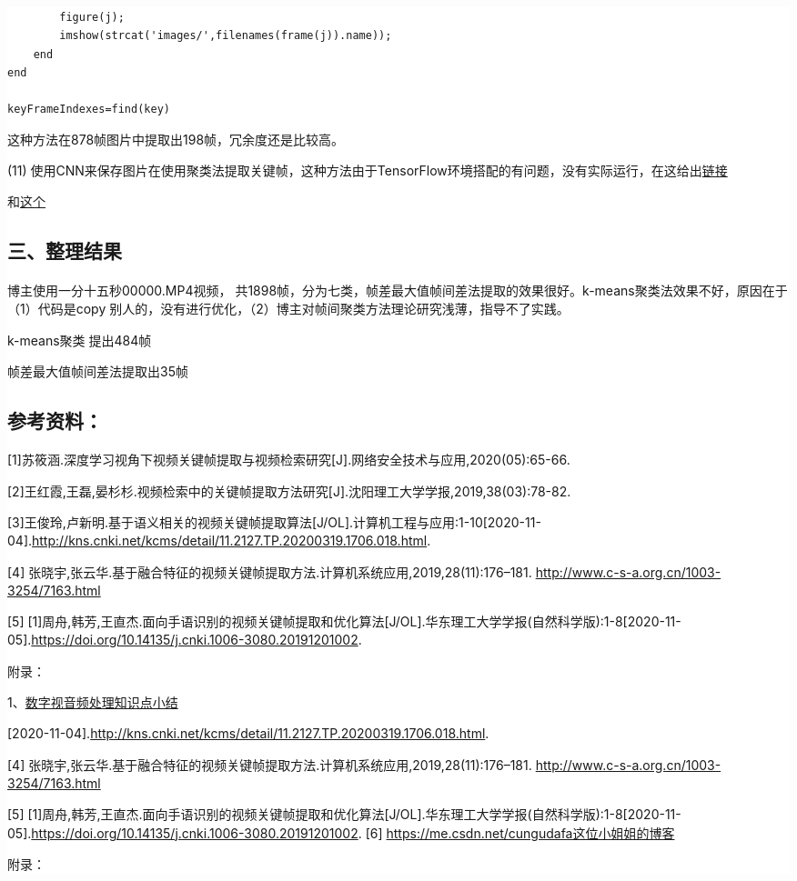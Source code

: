```
        figure(j);
        imshow(strcat('images/',filenames(frame(j)).name));
    end
end

keyFrameIndexes=find(key) 
```

这种方法在878帧图片中提取出198帧，冗余度还是比较高。

(11) 使用CNN来保存图片在使用聚类法提取关键帧，这种方法由于TensorFlow环境搭配的有问题，没有实际运行，在这给出[链接](https://github.com/Raunak13/Boardsnapped)

和[这个](https://github.com/khare19yash/Key-Frame-Extraction)

## 三、整理结果

博主使用一分十五秒00000.MP4视频， 共1898帧，分为七类，帧差最大值帧间差法提取的效果很好。k-means聚类法效果不好，原因在于（1）代码是copy 别人的，没有进行优化，（2）博主对帧间聚类方法理论研究浅薄，指导不了实践。

k-means聚类 提出484帧

帧差最大值帧间差法提取出35帧

## 参考资料：

[1]苏筱涵.深度学习视角下视频关键帧提取与视频检索研究[J].网络安全技术与应用,2020(05):65-66.

[2]王红霞,王磊,晏杉杉.视频检索中的关键帧提取方法研究[J].沈阳理工大学学报,2019,38(03):78-82.

[3]王俊玲,卢新明.基于语义相关的视频关键帧提取算法[J/OL].计算机工程与应用:1-10[2020-11-04].http://kns.cnki.net/kcms/detail/11.2127.TP.20200319.1706.018.html.

[4] 张晓宇,张云华.基于融合特征的视频关键帧提取方法.计算机系统应用,2019,28(11):176–181\. http://www.c-s-a.org.cn/1003-3254/7163.html

[5] [1]周舟,韩芳,王直杰.面向手语识别的视频关键帧提取和优化算法[J/OL].华东理工大学学报(自然科学版):1-8[2020-11-05].https://doi.org/10.14135/j.cnki.1006-3080.20191201002.

附录：

1、[数字视音频处理知识点小结](https://blog.csdn.net/zju_fish1996/article/details/54124505?biz_id=102&utm_term=%E5%B8%A7%E9%97%B4%E5%B7%AE%E6%B3%95%E5%92%8C%E8%81%9A%E7%B1%BB%E6%B3%95%E5%9C%A8%E6%8F%90%E5%8F%96%E8%A7%86%E9%A2%91%E5%85%B3%E9%94%AE%E5%B8%A7%E4%B8%AD%E7%9A%84%E5%8C%BA%E5%88%AB&utm_medium=distribute.pc_search_result.none-task-blog-2~all~sobaiduweb~default-1-54124505&spm=1018.2118.3001.4449)

[2020-11-04].http://kns.cnki.net/kcms/detail/11.2127.TP.20200319.1706.018.html.

[4] 张晓宇,张云华.基于融合特征的视频关键帧提取方法.计算机系统应用,2019,28(11):176–181\. http://www.c-s-a.org.cn/1003-3254/7163.html

[5] [1]周舟,韩芳,王直杰.面向手语识别的视频关键帧提取和优化算法[J/OL].华东理工大学学报(自然科学版):1-8[2020-11-05].https://doi.org/10.14135/j.cnki.1006-3080.20191201002.
[6] https://me.csdn.net/cungudafa这位小姐姐的博客

附录：
